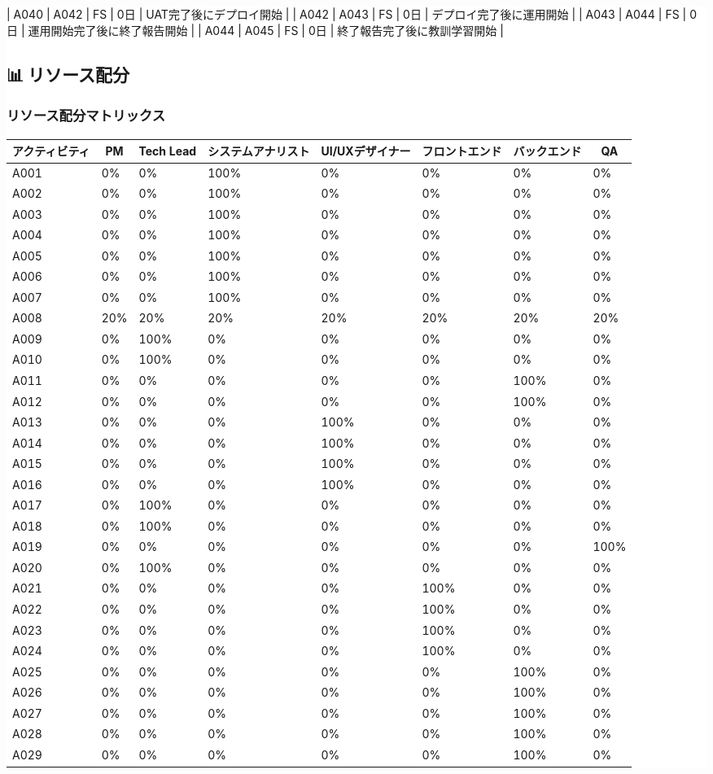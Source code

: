 | A040 | A042 | FS | 0日 | UAT完了後にデプロイ開始 |
| A042 | A043 | FS | 0日 | デプロイ完了後に運用開始 |
| A043 | A044 | FS | 0日 | 運用開始完了後に終了報告開始 |
| A044 | A045 | FS | 0日 | 終了報告完了後に教訓学習開始 |

## 📊 リソース配分

### リソース配分マトリックス
| アクティビティ | PM | Tech Lead | システムアナリスト | UI/UXデザイナー | フロントエンド | バックエンド | QA |
|----------------|----|-----------|--------------------|------------------|----------------|--------------|----|
| A001 | 0% | 0% | 100% | 0% | 0% | 0% | 0% |
| A002 | 0% | 0% | 100% | 0% | 0% | 0% | 0% |
| A003 | 0% | 0% | 100% | 0% | 0% | 0% | 0% |
| A004 | 0% | 0% | 100% | 0% | 0% | 0% | 0% |
| A005 | 0% | 0% | 100% | 0% | 0% | 0% | 0% |
| A006 | 0% | 0% | 100% | 0% | 0% | 0% | 0% |
| A007 | 0% | 0% | 100% | 0% | 0% | 0% | 0% |
| A008 | 20% | 20% | 20% | 20% | 20% | 20% | 20% |
| A009 | 0% | 100% | 0% | 0% | 0% | 0% | 0% |
| A010 | 0% | 100% | 0% | 0% | 0% | 0% | 0% |
| A011 | 0% | 0% | 0% | 0% | 0% | 100% | 0% |
| A012 | 0% | 0% | 0% | 0% | 0% | 100% | 0% |
| A013 | 0% | 0% | 0% | 100% | 0% | 0% | 0% |
| A014 | 0% | 0% | 0% | 100% | 0% | 0% | 0% |
| A015 | 0% | 0% | 0% | 100% | 0% | 0% | 0% |
| A016 | 0% | 0% | 0% | 100% | 0% | 0% | 0% |
| A017 | 0% | 100% | 0% | 0% | 0% | 0% | 0% |
| A018 | 0% | 100% | 0% | 0% | 0% | 0% | 0% |
| A019 | 0% | 0% | 0% | 0% | 0% | 0% | 100% |
| A020 | 0% | 100% | 0% | 0% | 0% | 0% | 0% |
| A021 | 0% | 0% | 0% | 0% | 100% | 0% | 0% |
| A022 | 0% | 0% | 0% | 0% | 100% | 0% | 0% |
| A023 | 0% | 0% | 0% | 0% | 100% | 0% | 0% |
| A024 | 0% | 0% | 0% | 0% | 100% | 0% | 0% |
| A025 | 0% | 0% | 0% | 0% | 0% | 100% | 0% |
| A026 | 0% | 0% | 0% | 0% | 0% | 100% | 0% |
| A027 | 0% | 0% | 0% | 0% | 0% | 100% | 0% |
| A028 | 0% | 0% | 0% | 0% | 0% | 100% | 0% |
| A029 | 0% | 0% | 0% | 0% | 0% | 100% | 0% |